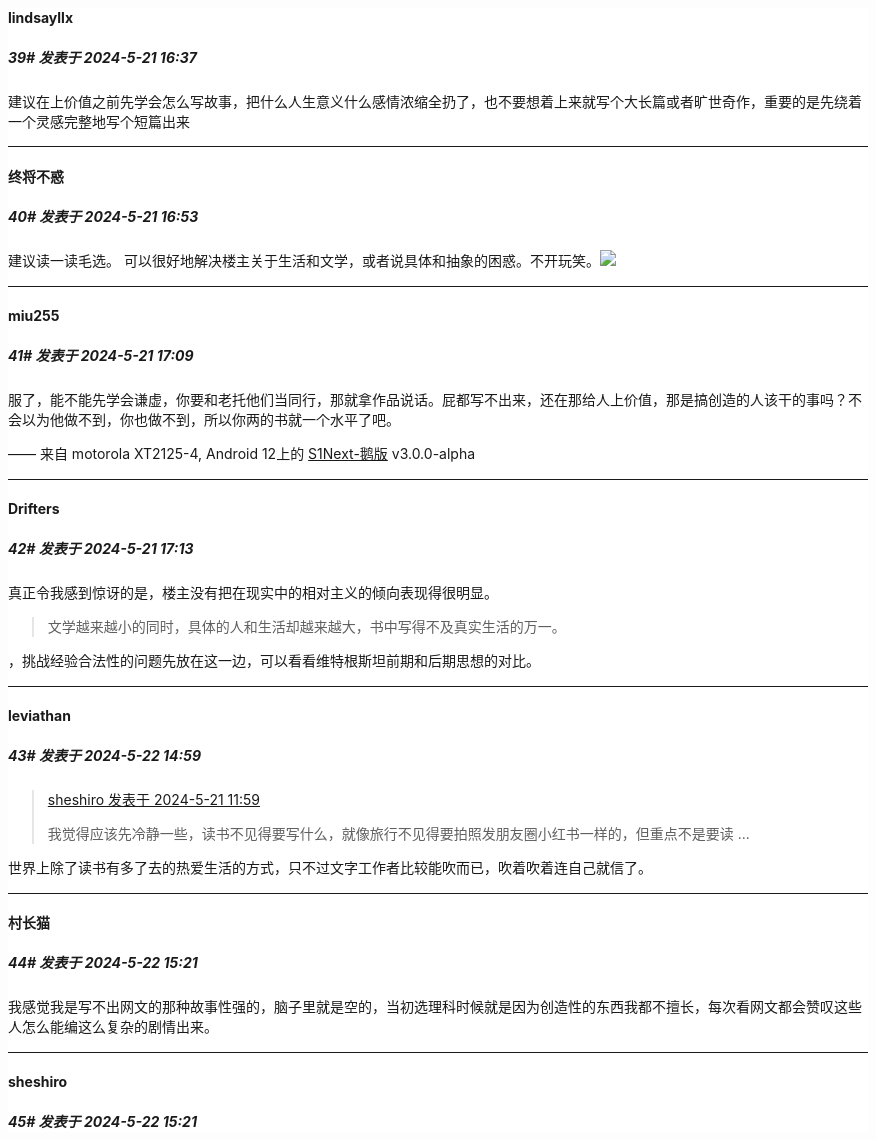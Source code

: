 ####  lindsayllx  
##### 39#       发表于 2024-5-21 16:37

建议在上价值之前先学会怎么写故事，把什么人生意义什么感情浓缩全扔了，也不要想着上来就写个大长篇或者旷世奇作，重要的是先绕着一个灵感完整地写个短篇出来

*****

####  终将不惑  
##### 40#       发表于 2024-5-21 16:53

建议读一读毛选。
可以很好地解决楼主关于生活和文学，或者说具体和抽象的困惑。不开玩笑。<img src="https://static.saraba1st.com/image/smiley/face2017/009.gif" referrerpolicy="no-referrer">


*****

####  miu255  
##### 41#       发表于 2024-5-21 17:09

服了，能不能先学会谦虚，你要和老托他们当同行，那就拿作品说话。屁都写不出来，还在那给人上价值，那是搞创造的人该干的事吗？不会以为他做不到，你也做不到，所以你两的书就一个水平了吧。

—— 来自 motorola XT2125-4, Android 12上的 [S1Next-鹅版](https://github.com/ykrank/S1-Next/releases) v3.0.0-alpha

*****

####  Drifters  
##### 42#       发表于 2024-5-21 17:13

真正令我感到惊讶的是，楼主没有把在现实中的相对主义的倾向表现得很明显。<blockquote>文学越来越小的同时，具体的人和生活却越来越大，书中写得不及真实生活的万一。</blockquote>，挑战经验合法性的问题先放在这一边，可以看看维特根斯坦前期和后期思想的对比。

*****

####  leviathan  
##### 43#       发表于 2024-5-22 14:59

<blockquote><a href="httphttps://bbs.saraba1st.com/2b/forum.php?mod=redirect&amp;goto=findpost&amp;pid=64950486&amp;ptid=2184067" target="_blank">sheshiro 发表于 2024-5-21 11:59</a>

我觉得应该先冷静一些，读书不见得要写什么，就像旅行不见得要拍照发朋友圈小红书一样的，但重点不是要读 ...</blockquote>
世界上除了读书有多了去的热爱生活的方式，只不过文字工作者比较能吹而已，吹着吹着连自己就信了。


*****

####  村长猫  
##### 44#       发表于 2024-5-22 15:21

我感觉我是写不出网文的那种故事性强的，脑子里就是空的，当初选理科时候就是因为创造性的东西我都不擅长，每次看网文都会赞叹这些人怎么能编这么复杂的剧情出来。

*****

####  sheshiro  
##### 45#       发表于 2024-5-22 15:21
